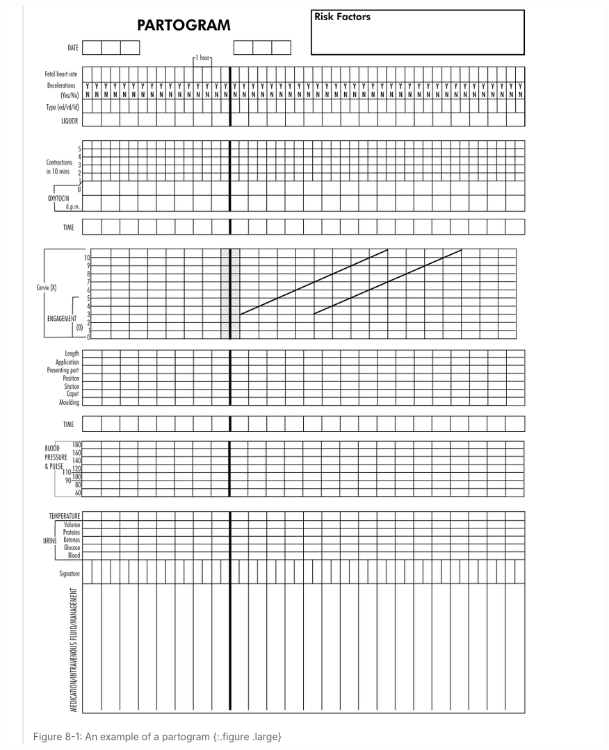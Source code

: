 > ![Figure 8-1: An example of a partogram](images/8-1.svg)
> 
> Figure 8-1: An example of a partogram
{:.figure .large}
